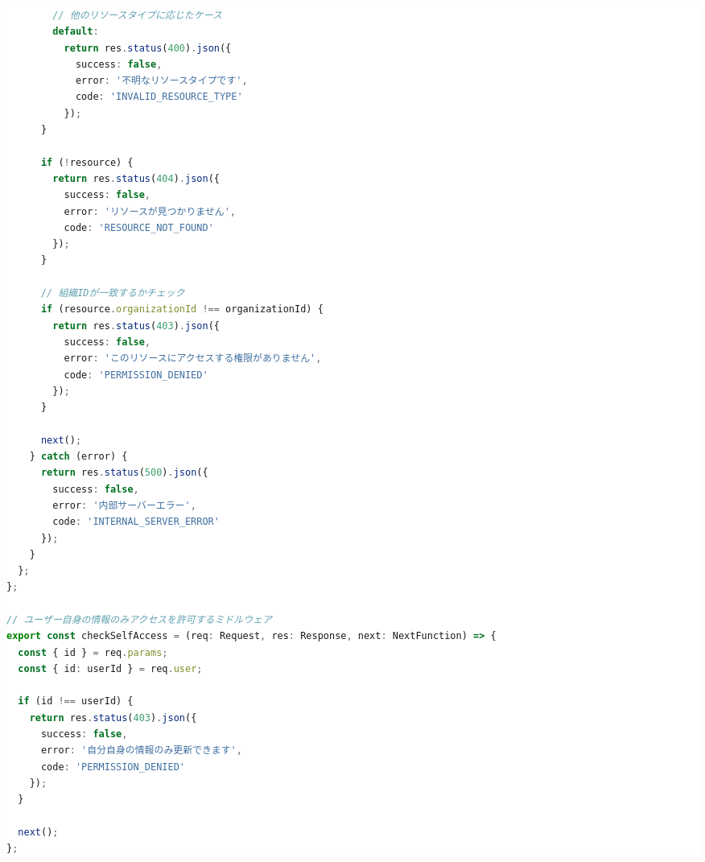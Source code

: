 ```typescript
        // 他のリソースタイプに応じたケース
        default:
          return res.status(400).json({
            success: false,
            error: '不明なリソースタイプです',
            code: 'INVALID_RESOURCE_TYPE'
          });
      }
      
      if (!resource) {
        return res.status(404).json({
          success: false,
          error: 'リソースが見つかりません',
          code: 'RESOURCE_NOT_FOUND'
        });
      }
      
      // 組織IDが一致するかチェック
      if (resource.organizationId !== organizationId) {
        return res.status(403).json({
          success: false,
          error: 'このリソースにアクセスする権限がありません',
          code: 'PERMISSION_DENIED'
        });
      }
      
      next();
    } catch (error) {
      return res.status(500).json({
        success: false,
        error: '内部サーバーエラー',
        code: 'INTERNAL_SERVER_ERROR'
      });
    }
  };
};

// ユーザー自身の情報のみアクセスを許可するミドルウェア
export const checkSelfAccess = (req: Request, res: Response, next: NextFunction) => {
  const { id } = req.params;
  const { id: userId } = req.user;
  
  if (id !== userId) {
    return res.status(403).json({
      success: false,
      error: '自分自身の情報のみ更新できます',
      code: 'PERMISSION_DENIED'
    });
  }
  
  next();
};
```
